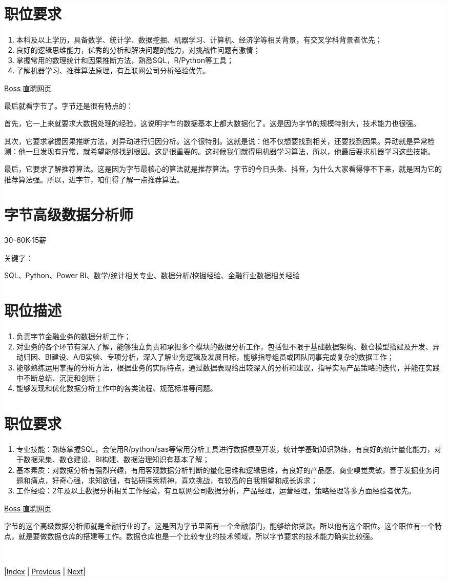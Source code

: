 # 职位要求
1. 本科及以上学历，具备数学、统计学、数据挖掘、机器学习、计算机、经济学等相关背景，有交叉学科背景者优先；
2. 良好的逻辑思维能力，优秀的分析和解决问题的能力，对挑战性问题有激情；
3. 掌握常用的数理统计和因果推断方法，熟悉SQL，R/Python等工具；
4. 了解机器学习、推荐算法原理，有互联网公司分析经验优先。

[Boss 直聘网页](https://www.zhipin.com/job_detail/914bbc2985bec7bd1HJ73N-6EVJX.html)

最后就看字节了。字节还是很有特点的：

首先，它一上来就要求大数据处理的经验，这说明字节的数据基本上都大数据化了。这是因为字节的规模特别大，技术能力也很强。

其次，它要求掌握因果推断方法，对异动进行归因分析。这个很特别。这就是说：他不仅想要找到相关，还要找到因果。异动就是异常检测：他一旦发现有异常，就希望能够找到根因。这是很重要的。这时候我们就得用机器学习算法，所以，他最后要求机器学习这些技能。

最后，它要求了解推荐算法。这是因为字节最核心的算法就是推荐算法。字节的今日头条、抖音，为什么大家看得停不下来，就是因为它的推荐算法强。所以，进字节，咱们得了解一点推荐算法。

# 字节高级数据分析师

30-60K·15薪

关键字：

SQL、Python、Power BI、数学/统计相关专业、数据分析/挖掘经验、金融行业数据相关经验

# 职位描述
1. 负责字节金融业务的数据分析工作；
2. 对业务的各个环节有深入了解，能够独立负责和承担多个模块的数据分析工作，包括但不限于基础数据架构、数仓模型搭建及开发、异动归因、BI建设、A/B实验、专项分析，深入了解业务逻辑及发展目标，能够指导组员或团队同事完成复杂的数据工作；
3. 能够熟练运用掌握的分析方法，根据业务的实际特点，通过数据表现给出较深入的分析和建议，指导实际产品策略的迭代，并能在实践中不断总结、沉淀和创新；
4. 能够发现和优化数据分析工作中的各类流程、规范标准等问题。

# 职位要求

1. 专业技能：熟练掌握SQL，会使用R/python/sas等常用分析工具进行数据模型开发，统计学基础知识熟练，有良好的统计量化能力，对于数据采集、数仓建设、BI构建、数据治理知识有基本了解；
2. 基本素质：对数据分析有强烈兴趣，有用客观数据分析判断的量化思维和逻辑思维，有良好的产品感，商业嗅觉灵敏，善于发掘业务问题和痛点，好奇心强，求知欲强，有钻研探索精神，喜欢挑战，有较高的自我期望和成长诉求；
3. 工作经验：2年及以上数据分析相关工作经验，有互联网公司数据分析，产品经理，运营经理，策略经理等多方面经验者优先。

[Boss 直聘网页](https://www.zhipin.com/job_detail/ba6dfc48f4b78c331HV_2dy5EFFU.html)

字节的这个高级数据分析师就是金融行业的了。这是因为字节里面有一个金融部门，能够给你贷款。所以他有这个职位。这个职位有一个特点，就是要做数据仓库的搭建等工作。数据仓库也是一个比较专业的技术领域，所以字节要求的技术能力确实比较强。

<br/>

|[Index](../) | [Previous](12-1-dslifecycle) | [Next](13-1-lifecycle)|
